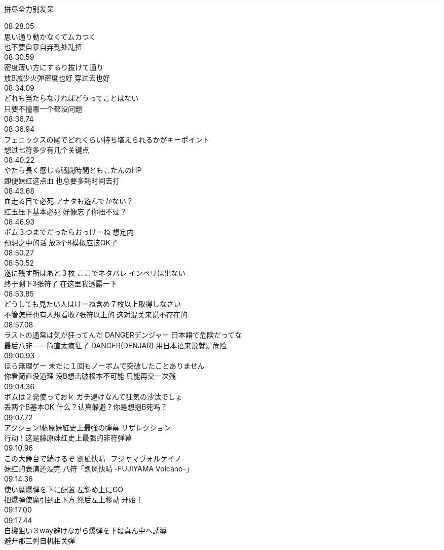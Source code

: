拼尽全力别发呆<br></div></td></tr><tr class="tt-main-ja" id="=-191" data-pos="&#91;&quot;=&quot;,191&#93;"><td class="tt-time" lang="zh"><div class="poem">08:28.05</div></td><td class="tt-ja" lang="ja"><div class="poem">思い通り動かなくてムカつく</div></td><td class="tt-zh" lang="zh"><div class="poem">也不要自暴自弃到处乱扭<br></div></td></tr><tr class="tt-main-ja" id="=-192" data-pos="&#91;&quot;=&quot;,192&#93;"><td class="tt-time" lang="zh"><div class="poem">08:30.59</div></td><td class="tt-ja" lang="ja"><div class="poem">密度薄い方にするり抜けて通り</div></td><td class="tt-zh" lang="zh"><div class="poem">放B减少火弹密度也好 穿过去也好<br></div></td></tr><tr class="tt-main-ja" id="=-193" data-pos="&#91;&quot;=&quot;,193&#93;"><td class="tt-time" lang="zh"><div class="poem">08:34.09</div></td><td class="tt-ja" lang="ja"><div class="poem">どれも当たらなければどうってことはない</div></td><td class="tt-zh" lang="zh"><div class="poem">只要不撞哪一个都没问题<br></div></td></tr><tr class="tt-lyrics-sep" id="=-194" data-pos="&#91;&quot;=&quot;,194&#93;"><td class="tt-sep" lang="zh"><div class="poem">08:36.74<br></div></td><td class="tt-text" lang="zh"><div class="poem"></div></td><td class="tt-tran" lang="zh"><div class="poem"></div></td></tr><tr class="tt-main-ja" id="=-195" data-pos="&#91;&quot;=&quot;,195&#93;"><td class="tt-time" lang="zh"><div class="poem">08:36.94</div></td><td class="tt-ja" lang="ja"><div class="poem">フェニックスの尾でどれくらい持ち堪えられるかがキーポイント</div></td><td class="tt-zh" lang="zh"><div class="poem">想过七符多少有几个关键点<br></div></td></tr><tr class="tt-main-ja" id="=-196" data-pos="&#91;&quot;=&quot;,196&#93;"><td class="tt-time" lang="zh"><div class="poem">08:40.22</div></td><td class="tt-ja" lang="ja"><div class="poem">やたら長く感じる戦闘時間ともこたんのHP</div></td><td class="tt-zh" lang="zh"><div class="poem">即便妹红这点血 也总要多耗时间去打<br></div></td></tr><tr class="tt-main-ja" id="=-197" data-pos="&#91;&quot;=&quot;,197&#93;"><td class="tt-time" lang="zh"><div class="poem">08:43.68</div></td><td class="tt-ja" lang="ja"><div class="poem">血走る目で必死 アナタも遊んでかない？</div></td><td class="tt-zh" lang="zh"><div class="poem">红玉压下基本必死 好像忘了你扭不过？<br></div></td></tr><tr class="tt-main-ja" id="=-198" data-pos="&#91;&quot;=&quot;,198&#93;"><td class="tt-time" lang="zh"><div class="poem">08:46.93</div></td><td class="tt-ja" lang="ja"><div class="poem">ボム３つまでだったらおっけーね 想定内</div></td><td class="tt-zh" lang="zh"><div class="poem">预想之中的话 放3个B模拟应该OK了<br></div></td></tr><tr class="tt-lyrics-sep" id="=-199" data-pos="&#91;&quot;=&quot;,199&#93;"><td class="tt-sep" lang="zh"><div class="poem">08:50.27<br></div></td><td class="tt-text" lang="zh"><div class="poem"></div></td><td class="tt-tran" lang="zh"><div class="poem"></div></td></tr><tr class="tt-main-ja" id="=-200" data-pos="&#91;&quot;=&quot;,200&#93;"><td class="tt-time" lang="zh"><div class="poem">08:50.52</div></td><td class="tt-ja" lang="ja"><div class="poem">遂に残す所はあと３枚 ここでネタバレ インペリは出ない</div></td><td class="tt-zh" lang="zh"><div class="poem">终于剩下3张符了 在这里我透露一下<br></div></td></tr><tr class="tt-main-ja" id="=-201" data-pos="&#91;&quot;=&quot;,201&#93;"><td class="tt-time" lang="zh"><div class="poem">08:53.85</div></td><td class="tt-ja" lang="ja"><div class="poem">どうしても見たい人はけーね含め７枚以上取得しなさい</div></td><td class="tt-zh" lang="zh"><div class="poem">不管怎样也有人想看收7张符以上的 这对混关来说不存在的<br></div></td></tr><tr class="tt-main-ja" id="=-202" data-pos="&#91;&quot;=&quot;,202&#93;"><td class="tt-time" lang="zh"><div class="poem">08:57.08</div></td><td class="tt-ja" lang="ja"><div class="poem">ラストの通常は気が狂ってんだ DANGERデンジャー 日本語で危険だってな</div></td><td class="tt-zh" lang="zh"><div class="poem">最后八非——简直太疯狂了 DANGER(DENJAR) 用日本语来说就是危险<br></div></td></tr><tr class="tt-main-ja" id="=-203" data-pos="&#91;&quot;=&quot;,203&#93;"><td class="tt-time" lang="zh"><div class="poem">09:00.93</div></td><td class="tt-ja" lang="ja"><div class="poem">ほら無理ゲー 未だに１回もノーボムで突破したことありません</div></td><td class="tt-zh" lang="zh"><div class="poem">你看简直没道理 没B想击破根本不可能 只能再交一次残<br></div></td></tr><tr class="tt-main-ja" id="=-204" data-pos="&#91;&quot;=&quot;,204&#93;"><td class="tt-time" lang="zh"><div class="poem">09:04.36</div></td><td class="tt-ja" lang="ja"><div class="poem">ボムは２発使っておｋ ガチ避けなんて狂気の沙汰でしょ</div></td><td class="tt-zh" lang="zh"><div class="poem">丢两个B基本OK 什么？认真躲避？你是想抱B死吗？<br></div></td></tr><tr class="tt-main-ja" id="=-205" data-pos="&#91;&quot;=&quot;,205&#93;"><td class="tt-time" lang="zh"><div class="poem">09:07.72</div></td><td class="tt-ja" lang="ja"><div class="poem">アクション!藤原妹紅史上最強の弾幕 リザレクション</div></td><td class="tt-zh" lang="zh"><div class="poem">行动！这是藤原妹红史上最强的非符弹幕<br></div></td></tr><tr class="tt-main-ja" id="=-206" data-pos="&#91;&quot;=&quot;,206&#93;"><td class="tt-time" lang="zh"><div class="poem">09:10.96</div></td><td class="tt-ja" lang="ja"><div class="poem">この大舞台で続けるぞ 凱風快晴 -フジヤマヴォルケイノ-</div></td><td class="tt-zh" lang="zh"><div class="poem">妹红的表演还没完 八符「凯风快晴 -FUJIYAMA Volcano-」<br></div></td></tr><tr class="tt-main-ja" id="=-207" data-pos="&#91;&quot;=&quot;,207&#93;"><td class="tt-time" lang="zh"><div class="poem">09:14.36</div></td><td class="tt-ja" lang="ja"><div class="poem">使い魔爆弾を下に配置 左斜め上にGO</div></td><td class="tt-zh" lang="zh"><div class="poem">把爆弹使魔引到正下方 然后左上移动 开始！<br></div></td></tr><tr class="tt-lyrics-sep" id="=-208" data-pos="&#91;&quot;=&quot;,208&#93;"><td class="tt-sep" lang="zh"><div class="poem">09:17.00<br></div></td><td class="tt-text" lang="zh"><div class="poem"></div></td><td class="tt-tran" lang="zh"><div class="poem"></div></td></tr><tr class="tt-main-ja" id="=-209" data-pos="&#91;&quot;=&quot;,209&#93;"><td class="tt-time" lang="zh"><div class="poem">09:17.44</div></td><td class="tt-ja" lang="ja"><div class="poem">自機狙い３way避けながら爆弾を下段真ん中へ誘導</div></td><td class="tt-zh" lang="zh"><div class="poem">避开那三列自机相关弹